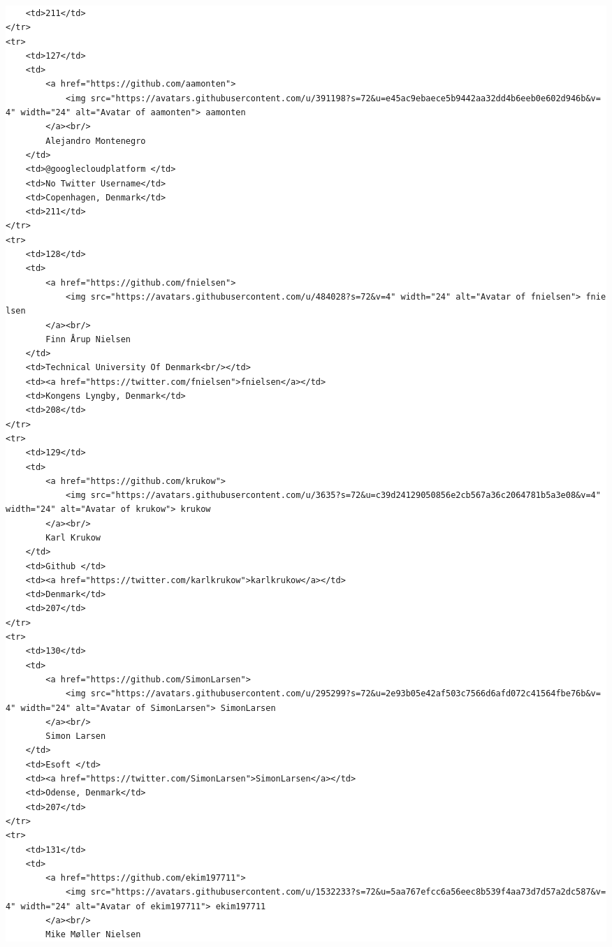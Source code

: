 		<td>211</td>
	</tr>
	<tr>
		<td>127</td>
		<td>
			<a href="https://github.com/aamonten">
				<img src="https://avatars.githubusercontent.com/u/391198?s=72&u=e45ac9ebaece5b9442aa32dd4b6eeb0e602d946b&v=4" width="24" alt="Avatar of aamonten"> aamonten
			</a><br/>
			Alejandro Montenegro
		</td>
		<td>@googlecloudplatform </td>
		<td>No Twitter Username</td>
		<td>Copenhagen, Denmark</td>
		<td>211</td>
	</tr>
	<tr>
		<td>128</td>
		<td>
			<a href="https://github.com/fnielsen">
				<img src="https://avatars.githubusercontent.com/u/484028?s=72&v=4" width="24" alt="Avatar of fnielsen"> fnielsen
			</a><br/>
			Finn Årup Nielsen
		</td>
		<td>Technical University Of Denmark<br/></td>
		<td><a href="https://twitter.com/fnielsen">fnielsen</a></td>
		<td>Kongens Lyngby, Denmark</td>
		<td>208</td>
	</tr>
	<tr>
		<td>129</td>
		<td>
			<a href="https://github.com/krukow">
				<img src="https://avatars.githubusercontent.com/u/3635?s=72&u=c39d24129050856e2cb567a36c2064781b5a3e08&v=4" width="24" alt="Avatar of krukow"> krukow
			</a><br/>
			Karl Krukow
		</td>
		<td>Github </td>
		<td><a href="https://twitter.com/karlkrukow">karlkrukow</a></td>
		<td>Denmark</td>
		<td>207</td>
	</tr>
	<tr>
		<td>130</td>
		<td>
			<a href="https://github.com/SimonLarsen">
				<img src="https://avatars.githubusercontent.com/u/295299?s=72&u=2e93b05e42af503c7566d6afd072c41564fbe76b&v=4" width="24" alt="Avatar of SimonLarsen"> SimonLarsen
			</a><br/>
			Simon Larsen
		</td>
		<td>Esoft </td>
		<td><a href="https://twitter.com/SimonLarsen">SimonLarsen</a></td>
		<td>Odense, Denmark</td>
		<td>207</td>
	</tr>
	<tr>
		<td>131</td>
		<td>
			<a href="https://github.com/ekim197711">
				<img src="https://avatars.githubusercontent.com/u/1532233?s=72&u=5aa767efcc6a56eec8b539f4aa73d7d57a2dc587&v=4" width="24" alt="Avatar of ekim197711"> ekim197711
			</a><br/>
			Mike Møller Nielsen